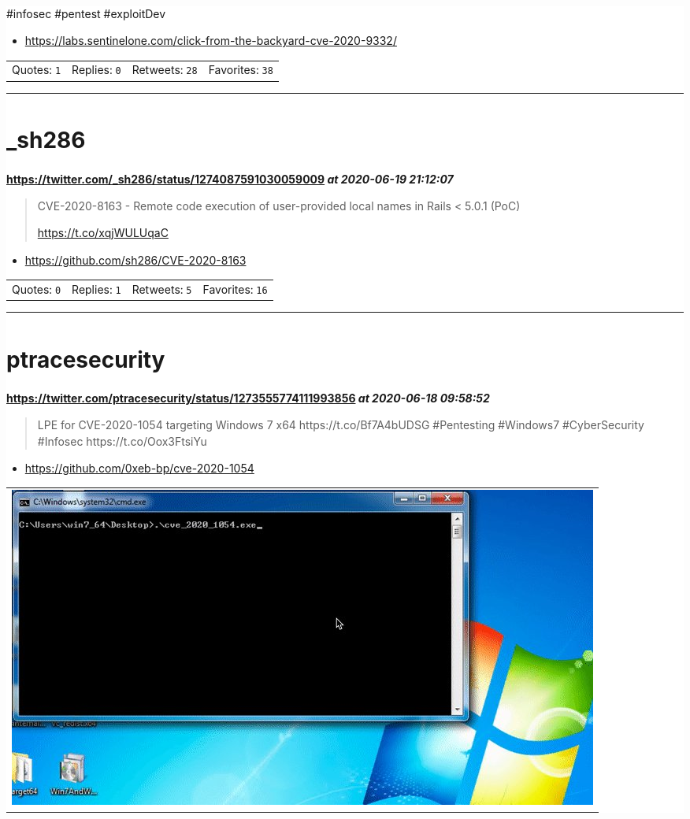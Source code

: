 #infosec #pentest #exploitDev
</blockquote>

* https://labs.sentinelone.com/click-from-the-backyard-cve-2020-9332/

<table><tr>
<td>Quotes: <code>1</code></td>
<td>Replies: <code>0</code></td>
<td>Retweets: <code>28</code></td>
<td>Favorites: <code>38</code></td>
</tr></table>

---

# _sh286
**https://twitter.com/_sh286/status/1274087591030059009 _at 2020-06-19 21:12:07_**
<blockquote>
CVE-2020-8163 - Remote code execution of user-provided local names in Rails &lt; 5.0.1 (PoC)

https://t.co/xqjWULUqaC
</blockquote>

* https://github.com/sh286/CVE-2020-8163

<table><tr>
<td>Quotes: <code>0</code></td>
<td>Replies: <code>1</code></td>
<td>Retweets: <code>5</code></td>
<td>Favorites: <code>16</code></td>
</tr></table>

---

# ptracesecurity
**https://twitter.com/ptracesecurity/status/1273555774111993856 _at 2020-06-18 09:58:52_**
<blockquote>
LPE for CVE-2020-1054 targeting Windows 7 x64  https://t.co/Bf7A4bUDSG  #Pentesting #Windows7 #CyberSecurity #Infosec https://t.co/Oox3FtsiYu
</blockquote>

* https://github.com/0xeb-bp/cve-2020-1054

<table><tr>
<td><img src="pictures/http+++pbs.twimg.com+tweet_video_thumb+EayUNgPWsAIgNXG.jpg" alt="http://pbs.twimg.com/tweet_video_thumb/EayUNgPWsAIgNXG.jpg"></td>